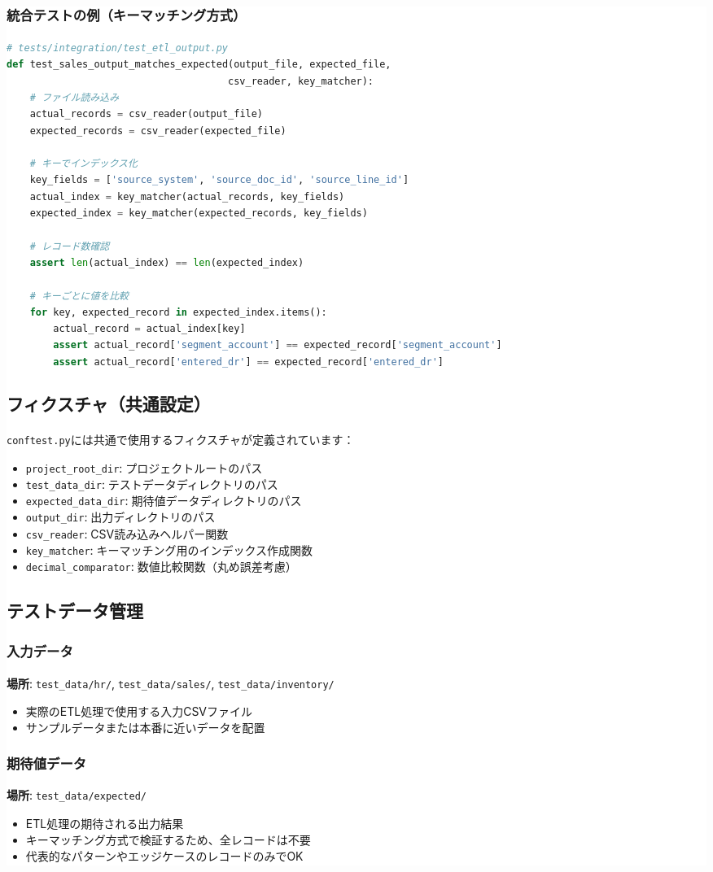 ### 統合テストの例（キーマッチング方式）

```python
# tests/integration/test_etl_output.py
def test_sales_output_matches_expected(output_file, expected_file, 
                                      csv_reader, key_matcher):
    # ファイル読み込み
    actual_records = csv_reader(output_file)
    expected_records = csv_reader(expected_file)
    
    # キーでインデックス化
    key_fields = ['source_system', 'source_doc_id', 'source_line_id']
    actual_index = key_matcher(actual_records, key_fields)
    expected_index = key_matcher(expected_records, key_fields)
    
    # レコード数確認
    assert len(actual_index) == len(expected_index)
    
    # キーごとに値を比較
    for key, expected_record in expected_index.items():
        actual_record = actual_index[key]
        assert actual_record['segment_account'] == expected_record['segment_account']
        assert actual_record['entered_dr'] == expected_record['entered_dr']
```

## フィクスチャ（共通設定）

`conftest.py`には共通で使用するフィクスチャが定義されています：

- `project_root_dir`: プロジェクトルートのパス
- `test_data_dir`: テストデータディレクトリのパス
- `expected_data_dir`: 期待値データディレクトリのパス
- `output_dir`: 出力ディレクトリのパス
- `csv_reader`: CSV読み込みヘルパー関数
- `key_matcher`: キーマッチング用のインデックス作成関数
- `decimal_comparator`: 数値比較関数（丸め誤差考慮）

## テストデータ管理

### 入力データ

**場所**: `test_data/hr/`, `test_data/sales/`, `test_data/inventory/`

- 実際のETL処理で使用する入力CSVファイル
- サンプルデータまたは本番に近いデータを配置

### 期待値データ

**場所**: `test_data/expected/`

- ETL処理の期待される出力結果
- キーマッチング方式で検証するため、全レコードは不要
- 代表的なパターンやエッジケースのレコードのみでOK
